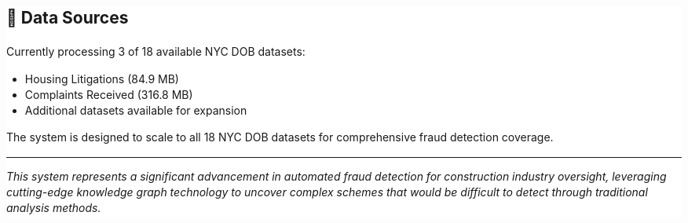 ## 📝 Data Sources

Currently processing 3 of 18 available NYC DOB datasets:

- Housing Litigations (84.9 MB)
- Complaints Received (316.8 MB)
- Additional datasets available for expansion

The system is designed to scale to all 18 NYC DOB datasets for comprehensive fraud detection coverage.

---

_This system represents a significant advancement in automated fraud detection for construction industry oversight, leveraging cutting-edge knowledge graph technology to uncover complex schemes that would be difficult to detect through traditional analysis methods._
